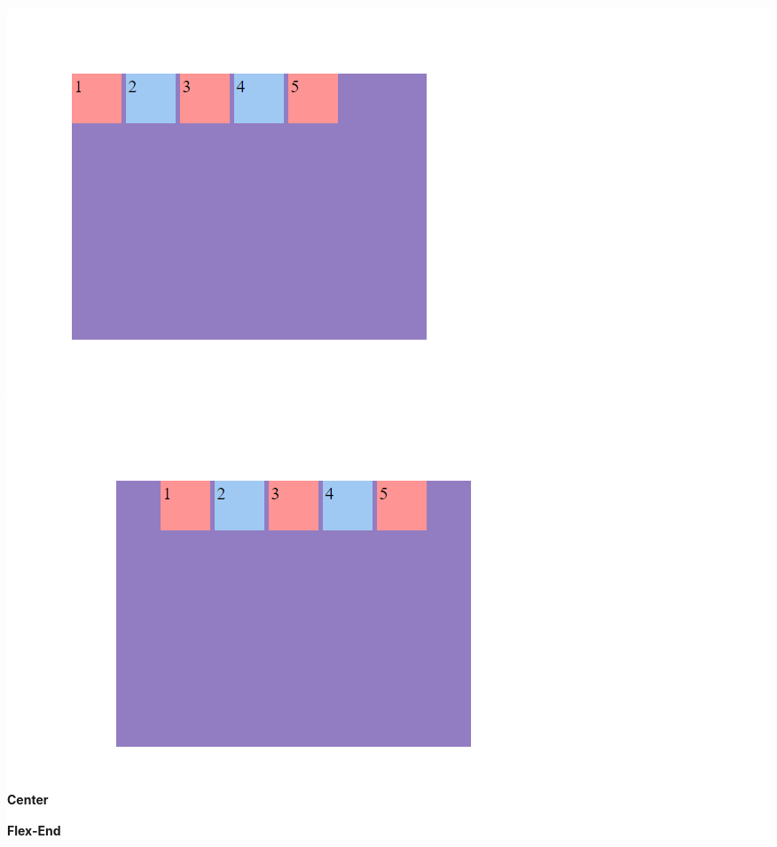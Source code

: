 ![Flex justify-content Row Flex-Start](img/Flexbox/row-flex-start.png)

**Center**
![Flex justify-content Row Flex-Start](img/Flexbox/row-center.png)

**Flex-End**